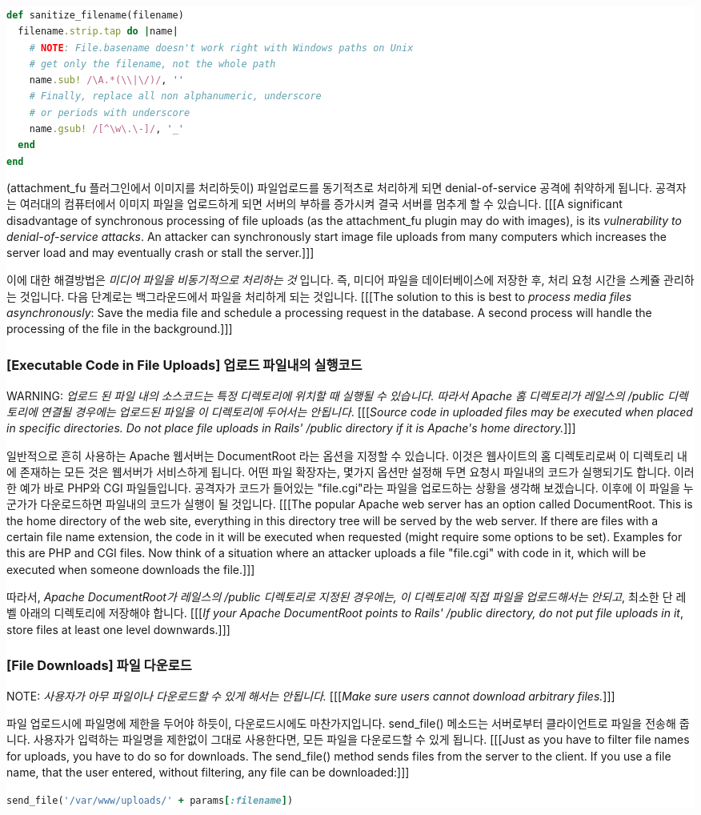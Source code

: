 ```ruby
def sanitize_filename(filename)
  filename.strip.tap do |name|
    # NOTE: File.basename doesn't work right with Windows paths on Unix
    # get only the filename, not the whole path
    name.sub! /\A.*(\\|\/)/, ''
    # Finally, replace all non alphanumeric, underscore
    # or periods with underscore
    name.gsub! /[^\w\.\-]/, '_'
  end
end
```

(attachment\_fu 플러그인에서 이미지를 처리하듯이) 파일업로드를 동기적츠로 처리하게 되면 denial-of-service 공격에 취약하게 됩니다. 공격자는 여러대의 컴퓨터에서 이미지 파일을 업로드하게 되면 서버의 부하를 증가시켜 결국 서버를 멈추게 할 수 있습니다. [[[A significant disadvantage of synchronous processing of file uploads (as the attachment\_fu plugin may do with images), is its _vulnerability to denial-of-service attacks_. An attacker can synchronously start image file uploads from many computers which increases the server load and may eventually crash or stall the server.]]]

이에 대한 해결방법은 _미디어 파일을 비동기적으로 처리하는 것_ 입니다. 즉, 미디어 파일을 데이터베이스에 저장한 후, 처리 요청 시간을 스케쥴 관리하는 것입니다. 다음 단계로는 백그라운드에서 파일을 처리하게 되는 것입니다. [[[The solution to this is best to _process media files asynchronously_: Save the media file and schedule a processing request in the database. A second process will handle the processing of the file in the background.]]]

### [Executable Code in File Uploads] 업로드 파일내의 실행코드

WARNING: _업로드 된 파일 내의 소스코드는 특정 디렉토리에 위치할 때 실행될 수 있습니다. 따라서 Apache 홈 디렉토리가 레일스의 /public 디렉토리에 연결될 경우에는 업로드된 파일을 이 디렉토리에 두어서는 안됩니다_. [[[_Source code in uploaded files may be executed when placed in specific directories. Do not place file uploads in Rails' /public directory if it is Apache's home directory._]]]

일반적으로 흔히 사용하는 Apache 웹서버는 DocumentRoot 라는 옵션을 지정할 수 있습니다. 이것은 웹사이트의 홈 디렉토리로써 이 디렉토리 내에 존재하는 모든 것은 웹서버가 서비스하게 됩니다. 어떤 파일 확장자는, 몇가지 옵션만 설정해 두면 요청시 파일내의 코드가 실행되기도 합니다. 이러한 예가 바로 PHP와 CGI 파일들입니다. 공격자가 코드가 들어있는 "file.cgi"라는 파일을 업로드하는 상황을 생각해 보겠습니다. 이후에 이 파일을 누군가가 다운로드하면 파일내의 코드가 실행이 될 것입니다. [[[The popular Apache web server has an option called DocumentRoot. This is the home directory of the web site, everything in this directory tree will be served by the web server. If there are files with a certain file name extension, the code in it will be executed when requested (might require some options to be set). Examples for this are PHP and CGI files. Now think of a situation where an attacker uploads a file "file.cgi" with code in it, which will be executed when someone downloads the file.]]]

따라서, _Apache DocumentRoot가 레일스의 /public 디렉토리로 지정된 경우에는, 이 디렉토리에 직접 파일을 업로드해서는 안되고_, 최소한 단 레벨 아래의 디렉토리에 저장해야 합니다. [[[_If your Apache DocumentRoot points to Rails' /public directory, do not put file uploads in it_, store files at least one level downwards.]]]

### [File Downloads] 파일 다운로드

NOTE: _사용자가 아무 파일이나 다운로드할 수 있게 해서는 안됩니다._ [[[_Make sure users cannot download arbitrary files._]]]

파일 업로드시에 파일명에 제한을 두어야 하듯이, 다운로드시에도 마찬가지입니다. send_file() 메소드는 서버로부터 클라이언트로 파일을 전송해 줍니다. 사용자가 입력하는 파일명을 제한없이 그대로 사용한다면, 모든 파일을 다운로드할 수 있게 됩니다. [[[Just as you have to filter file names for uploads, you have to do so for downloads. The send_file() method sends files from the server to the client. If you use a file name, that the user entered, without filtering, any file can be downloaded:]]]

```ruby
send_file('/var/www/uploads/' + params[:filename])
```
